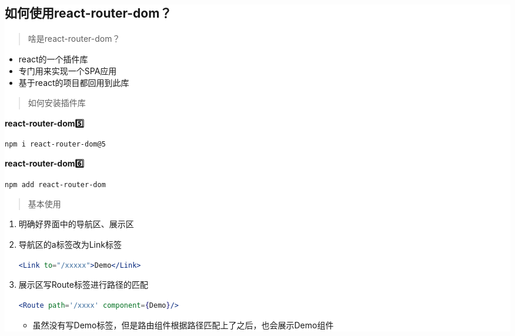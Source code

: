 

## 如何使用react-router-dom？

> 啥是react-router-dom？

* react的一个插件库
* 专门用来实现一个SPA应用
* 基于react的项目都回用到此库



> 如何安装插件库

**react-router-dom:five:**

````shell
npm i react-router-dom@5
````

**react-router-dom:six:**

````shell
npm add react-router-dom
````



> 基本使用

1. 明确好界面中的导航区、展示区

2. 导航区的a标签改为Link标签

   ````jsx
   <Link to="/xxxxx">Demo</Link>
   ````

3. 展示区写Route标签进行路径的匹配

   ````jsx
   <Route path='/xxxx' component={Demo}/>
   ````

   * 虽然没有写Demo标签，但是路由组件根据路径匹配上了之后，也会展示Demo组件

